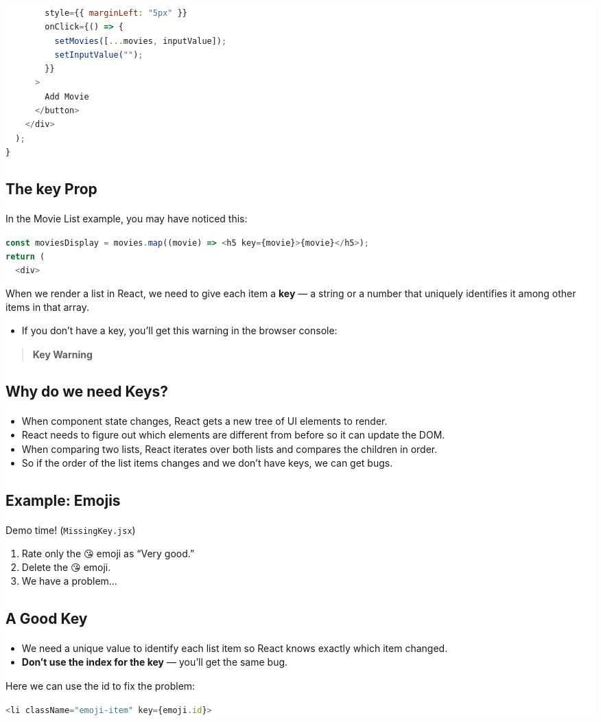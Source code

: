 ```javascript
        style={{ marginLeft: "5px" }}
        onClick={() => {
          setMovies([...movies, inputValue]);
          setInputValue("");
        }}
      >
        Add Movie
      </button>
    </div>
  );
}
```

## The key Prop

In the Movie List example, you may have noticed this:

```javascript
const moviesDisplay = movies.map((movie) => <h5 key={movie}>{movie}</h5>);
return (
  <div>
```

When we render a list in React, we need to give each item a **key** — a string or a number that uniquely identifies it among other items in that array.

- If you don’t have a key, you’ll get this warning in the browser console:

> **Key Warning**

## Why do we need Keys?

- When component state changes, React gets a new tree of UI elements to render.
- React needs to figure out which elements are different from before so it can update the DOM.
- When comparing two lists, React iterates over both lists and compares the children in order.
- So if the order of the list items changes and we don’t have keys, we can get bugs.

## Example: Emojis

Demo time! (`MissingKey.jsx`)

1. Rate only the 😘 emoji as “Very good.”
2. Delete the 😘 emoji.
3. We have a problem…

## A Good Key

- We need a unique value to identify each list item so React knows exactly which item changed.
- **Don’t use the index for the key** — you’ll get the same bug.

Here we can use the id to fix the problem:

```javascript
<li className="emoji-item" key={emoji.id}>
```

